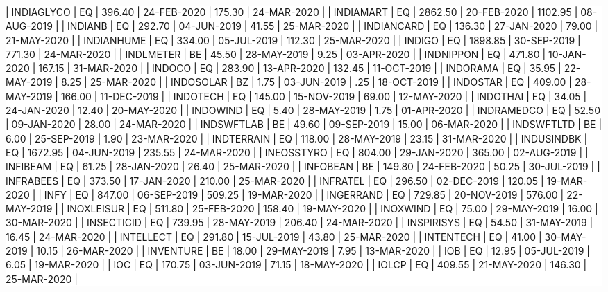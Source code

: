 | INDIAGLYCO | EQ | 396.40 | 24-FEB-2020 | 175.30 | 24-MAR-2020 |
| INDIAMART | EQ | 2862.50 | 20-FEB-2020 | 1102.95 | 08-AUG-2019 |
| INDIANB | EQ | 292.70 | 04-JUN-2019 | 41.55 | 25-MAR-2020 |
| INDIANCARD | EQ | 136.30 | 27-JAN-2020 | 79.00 | 21-MAY-2020 |
| INDIANHUME | EQ | 334.00 | 05-JUL-2019 | 112.30 | 25-MAR-2020 |
| INDIGO | EQ | 1898.85 | 30-SEP-2019 | 771.30 | 24-MAR-2020 |
| INDLMETER | BE | 45.50 | 28-MAY-2019 | 9.25 | 03-APR-2020 |
| INDNIPPON | EQ | 471.80 | 10-JAN-2020 | 167.15 | 31-MAR-2020 |
| INDOCO | EQ | 283.90 | 13-APR-2020 | 132.45 | 11-OCT-2019 |
| INDORAMA | EQ | 35.95 | 22-MAY-2019 | 8.25 | 25-MAR-2020 |
| INDOSOLAR | BZ | 1.75 | 03-JUN-2019 | .25 | 18-OCT-2019 |
| INDOSTAR | EQ | 409.00 | 28-MAY-2019 | 166.00 | 11-DEC-2019 |
| INDOTECH | EQ | 145.00 | 15-NOV-2019 | 69.00 | 12-MAY-2020 |
| INDOTHAI | EQ | 34.05 | 24-JAN-2020 | 12.40 | 20-MAY-2020 |
| INDOWIND | EQ | 5.40 | 28-MAY-2019 | 1.75 | 01-APR-2020 |
| INDRAMEDCO | EQ | 52.50 | 09-JAN-2020 | 28.00 | 24-MAR-2020 |
| INDSWFTLAB | BE | 49.60 | 09-SEP-2019 | 15.00 | 06-MAR-2020 |
| INDSWFTLTD | BE | 6.00 | 25-SEP-2019 | 1.90 | 23-MAR-2020 |
| INDTERRAIN | EQ | 118.00 | 28-MAY-2019 | 23.15 | 31-MAR-2020 |
| INDUSINDBK | EQ | 1672.95 | 04-JUN-2019 | 235.55 | 24-MAR-2020 |
| INEOSSTYRO | EQ | 804.00 | 29-JAN-2020 | 365.00 | 02-AUG-2019 |
| INFIBEAM | EQ | 61.25 | 28-JAN-2020 | 26.40 | 25-MAR-2020 |
| INFOBEAN | BE | 149.80 | 24-FEB-2020 | 50.25 | 30-JUL-2019 |
| INFRABEES | EQ | 373.50 | 17-JAN-2020 | 210.00 | 25-MAR-2020 |
| INFRATEL | EQ | 296.50 | 02-DEC-2019 | 120.05 | 19-MAR-2020 |
| INFY | EQ | 847.00 | 06-SEP-2019 | 509.25 | 19-MAR-2020 |
| INGERRAND | EQ | 729.85 | 20-NOV-2019 | 576.00 | 22-MAY-2019 |
| INOXLEISUR | EQ | 511.80 | 25-FEB-2020 | 158.40 | 19-MAY-2020 |
| INOXWIND | EQ | 75.00 | 29-MAY-2019 | 16.00 | 30-MAR-2020 |
| INSECTICID | EQ | 739.95 | 28-MAY-2019 | 206.40 | 24-MAR-2020 |
| INSPIRISYS | EQ | 54.50 | 31-MAY-2019 | 16.45 | 24-MAR-2020 |
| INTELLECT | EQ | 291.80 | 15-JUL-2019 | 43.80 | 25-MAR-2020 |
| INTENTECH | EQ | 41.00 | 30-MAY-2019 | 10.15 | 26-MAR-2020 |
| INVENTURE | BE | 18.00 | 29-MAY-2019 | 7.95 | 13-MAR-2020 |
| IOB | EQ | 12.95 | 05-JUL-2019 | 6.05 | 19-MAR-2020 |
| IOC | EQ | 170.75 | 03-JUN-2019 | 71.15 | 18-MAY-2020 |
| IOLCP | EQ | 409.55 | 21-MAY-2020 | 146.30 | 25-MAR-2020 |